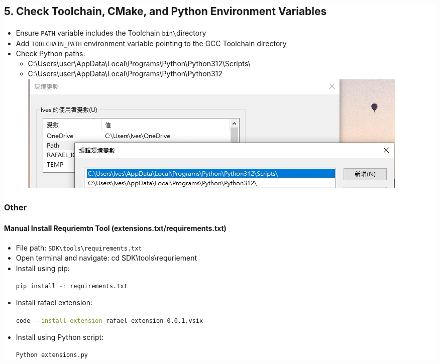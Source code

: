 ## 5. Check Toolchain, CMake, and Python Environment Variables
- Ensure `PATH` variable includes the Toolchain `bin\`directory
- Add `TOOLCHAIN_PATH` environment variable pointing to the GCC Toolchain directory
- Check Python paths:
     - C:\Users\user\AppData\Local\Programs\Python\Python312\Scripts\
     - C:\Users\user\AppData\Local\Programs\Python\Python312\
        <img src="../SDK_Setup/picture/tool/envpath.jpg" alt="drawing" style="width:200px  height=200"/> 


### Other

####  Manual Install Requriemtn Tool (extensions.txt/requirements.txt)
- File path: `SDK\tools\requirements.txt`
- Open terminal and navigate:
  cd SDK\tools\requriement
- Install using pip:
  ```sh
  pip install -r requirements.txt
  ```
- Install rafael extension:
  ```sh
  code --install-extension rafael-extension-0.0.1.vsix
  ```
- Install using Python script:
  ```sh
  Python extensions.py
  ```
